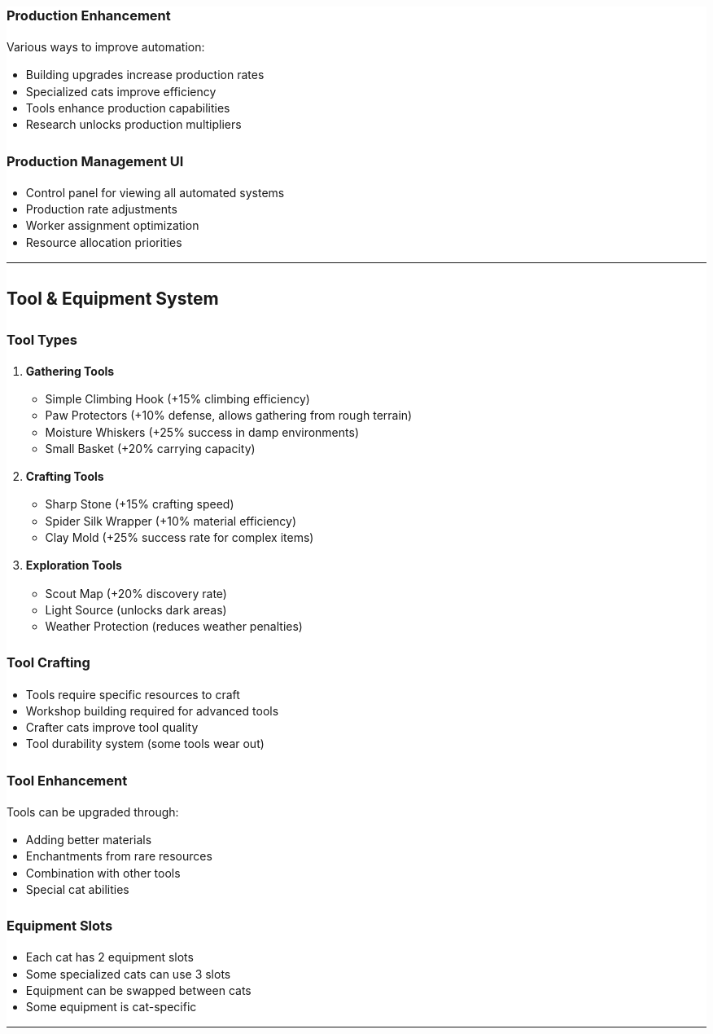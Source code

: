 ### Production Enhancement
Various ways to improve automation:
- Building upgrades increase production rates
- Specialized cats improve efficiency
- Tools enhance production capabilities
- Research unlocks production multipliers

### Production Management UI
- Control panel for viewing all automated systems
- Production rate adjustments
- Worker assignment optimization
- Resource allocation priorities

---

## Tool & Equipment System

### Tool Types
1. **Gathering Tools**
   - Simple Climbing Hook (+15% climbing efficiency)
   - Paw Protectors (+10% defense, allows gathering from rough terrain)
   - Moisture Whiskers (+25% success in damp environments)
   - Small Basket (+20% carrying capacity)

2. **Crafting Tools**
   - Sharp Stone (+15% crafting speed)
   - Spider Silk Wrapper (+10% material efficiency)
   - Clay Mold (+25% success rate for complex items)

3. **Exploration Tools**
   - Scout Map (+20% discovery rate)
   - Light Source (unlocks dark areas)
   - Weather Protection (reduces weather penalties)

### Tool Crafting
- Tools require specific resources to craft
- Workshop building required for advanced tools
- Crafter cats improve tool quality
- Tool durability system (some tools wear out)

### Tool Enhancement
Tools can be upgraded through:
- Adding better materials
- Enchantments from rare resources
- Combination with other tools
- Special cat abilities

### Equipment Slots
- Each cat has 2 equipment slots
- Some specialized cats can use 3 slots
- Equipment can be swapped between cats
- Some equipment is cat-specific

---